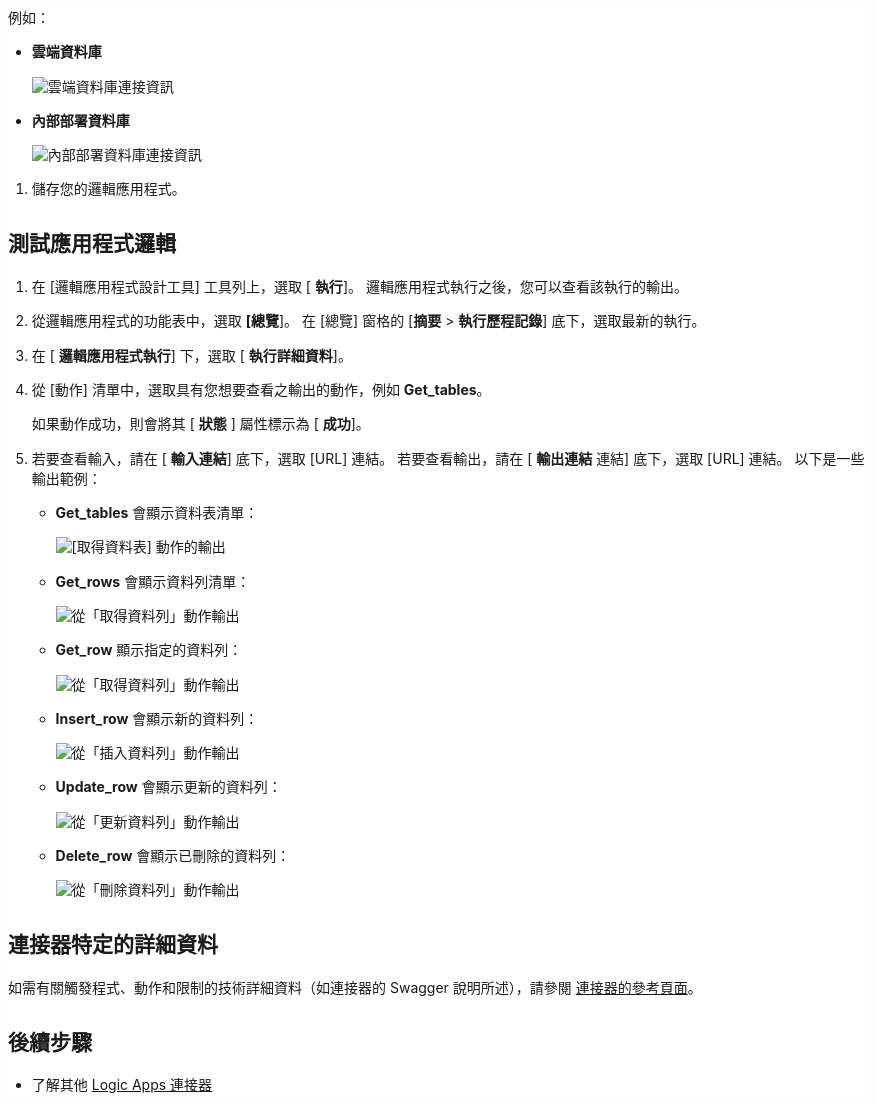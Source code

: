    例如：

   * **雲端資料庫**

     ![雲端資料庫連接資訊](./media/connectors-create-api-informix/informix-cloud-connection.png)

   * **內部部署資料庫**

     ![內部部署資料庫連接資訊](./media/connectors-create-api-informix/informix-on-premises-connection.png)

1. 儲存您的邏輯應用程式。

<a name="test-logic-app"></a>

## <a name="test-your-logic-app"></a>測試應用程式邏輯

1. 在 [邏輯應用程式設計工具] 工具列上，選取 [ **執行**]。 邏輯應用程式執行之後，您可以查看該執行的輸出。

1. 從邏輯應用程式的功能表中，選取 **[總覽**]。 在 [總覽] 窗格的 [**摘要**  >  **執行歷程記錄**] 底下，選取最新的執行。

1. 在 [ **邏輯應用程式執行**] 下，選取 [ **執行詳細資料**]。

1. 從 [動作] 清單中，選取具有您想要查看之輸出的動作，例如 **Get_tables**。

   如果動作成功，則會將其 [ **狀態** ] 屬性標示為 [ **成功**]。

1. 若要查看輸入，請在 [ **輸入連結**] 底下，選取 [URL] 連結。 若要查看輸出，請在 [ **輸出連結** 連結] 底下，選取 [URL] 連結。 以下是一些輸出範例：

   * **Get_tables** 會顯示資料表清單：

     ![[取得資料表] 動作的輸出](./media/connectors-create-api-informix/InformixconnectorGetTablesLogicAppRunOutputs.png)

   * **Get_rows** 會顯示資料列清單：

     ![從「取得資料列」動作輸出](./media/connectors-create-api-informix/InformixconnectorGetRowsOutputs.png)

   * **Get_row** 顯示指定的資料列：

     ![從「取得資料列」動作輸出](./media/connectors-create-api-informix/InformixconnectorGetRowOutputs.png)

   * **Insert_row** 會顯示新的資料列：

     ![從「插入資料列」動作輸出](./media/connectors-create-api-informix/InformixconnectorInsertRowOutputs.png)

   * **Update_row** 會顯示更新的資料列：

     ![從「更新資料列」動作輸出](./media/connectors-create-api-informix/InformixconnectorUpdateRowOutputs.png)

   * **Delete_row** 會顯示已刪除的資料列：

     ![從「刪除資料列」動作輸出](./media/connectors-create-api-informix/InformixconnectorDeleteRowOutputs.png)

## <a name="connector-specific-details"></a>連接器特定的詳細資料

如需有關觸發程式、動作和限制的技術詳細資料（如連接器的 Swagger 說明所述），請參閱 [連接器的參考頁面](/connectors/informix/)。

## <a name="next-steps"></a>後續步驟

* 了解其他 [Logic Apps 連接器](apis-list.md)
